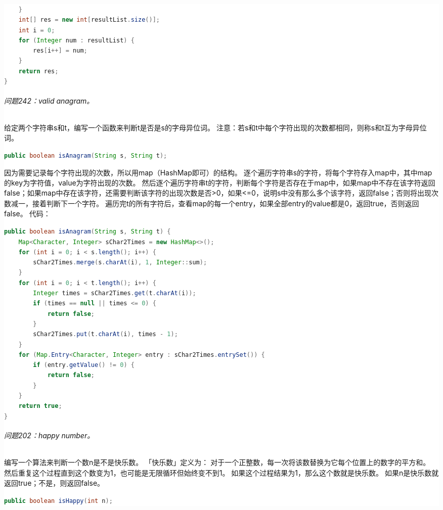 ```java
    }
    int[] res = new int[resultList.size()];
    int i = 0;
    for (Integer num : resultList) {
        res[i++] = num;
    }
    return res;
}
```

###### 问题242：valid anagram。

给定两个字符串s和t，编写一个函数来判断t是否是s的字母异位词。
注意：若s和t中每个字符出现的次数都相同，则称s和t互为字母异位词。
```java
public boolean isAnagram(String s, String t);
```

因为需要记录每个字符出现的次数，所以用map（HashMap即可）的结构。
逐个遍历字符串s的字符，将每个字符存入map中，其中map的key为字符值，value为字符出现的次数。
然后逐个遍历字符串t的字符，判断每个字符是否存在于map中，如果map中不存在该字符返回false；如果map中存在该字符，还需要判断该字符的出现次数是否>0，如果<=0，说明s中没有那么多个该字符，返回false；否则将出现次数减一，接着判断下一个字符。
遍历完t的所有字符后，查看map的每一个entry，如果全部entry的value都是0，返回true，否则返回false。
代码：
```java
public boolean isAnagram(String s, String t) {
    Map<Character, Integer> sChar2Times = new HashMap<>();
    for (int i = 0; i < s.length(); i++) {
        sChar2Times.merge(s.charAt(i), 1, Integer::sum);
    }
    for (int i = 0; i < t.length(); i++) {
        Integer times = sChar2Times.get(t.charAt(i));
        if (times == null || times <= 0) {
            return false;
        }
        sChar2Times.put(t.charAt(i), times - 1);
    }
    for (Map.Entry<Character, Integer> entry : sChar2Times.entrySet()) {
        if (entry.getValue() != 0) {
            return false;
        }
    }
    return true;
}
```

###### 问题202：happy number。

编写一个算法来判断一个数n是不是快乐数。
「快乐数」定义为：
对于一个正整数，每一次将该数替换为它每个位置上的数字的平方和。
然后重复这个过程直到这个数变为1，也可能是无限循环但始终变不到1。
如果这个过程结果为1，那么这个数就是快乐数。
如果n是快乐数就返回true；不是，则返回false。
```java
public boolean isHappy(int n);
```
